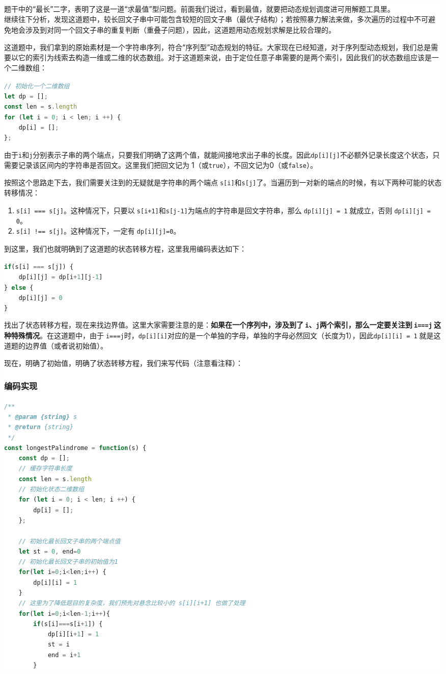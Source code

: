 题干中的“最长”二字，表明了这是一道“求最值”型问题。前面我们说过，看到最值，就要把动态规划调度进可用解题工具里。  
继续往下分析，发现这道题中，较长回文子串中可能包含较短的回文子串（最优子结构）；若按照暴力解法来做，多次遍历的过程中不可避免地会涉及到对同一个回文子串的重复判断（重叠子问题），因此，这道题用动态规划求解是比较合理的。

这道题中，我们拿到的原始素材是一个字符串序列，符合“序列型”动态规划的特征。大家现在已经知道，对于序列型动态规划，我们总是需要以它的索引为线索去构造一维或二维的状态数组。对于这道题来说，由于定位任意子串需要的是两个索引，因此我们的状态数组应该是一个二维数组：

```js
// 初始化一个二维数组
let dp = [];
const len = s.length
for (let i = 0; i < len; i ++) {
    dp[i] = [];
};
```

由于`i`和`j`分别表示子串的两个端点，只要我们明确了这两个值，就能间接地求出子串的长度。因此`dp[i][j]`不必额外记录长度这个状态，只需要记录该区间内的字符串是否回文。这里我们把回文记为 1（或`true`），不回文记为0（或`false`）。

按照这个思路走下去，我们需要关注到的无疑就是字符串的两个端点 `s[i]`和`s[j]`了。当遍历到一对新的端点的时候，有以下两种可能的状态转移情况：

1.  `s[i] === s[j]`。这种情况下，只要以 `s[i+1]`和`s[j-1]`为端点的字符串是回文字符串，那么 `dp[i][j] = 1` 就成立，否则 `dp[i][j] = 0`。
2.  `s[i] !== s[j]`。这种情况下，一定有 `dp[i][j]=0`。

到这里，我们也就明确到了这道题的状态转移方程，这里我用编码表达如下：

```js
if(s[i] === s[j]) {
    dp[i][j] = dp[i+1][j-1]  
} else {
    dp[i][j] = 0
}
```

找出了状态转移方程，现在来找边界值。这里大家需要注意的是：**如果在一个序列中，涉及到了 `i`、`j`两个索引，那么一定要关注到 `i===j` 这种特殊情况**。在这道题中，由于 `i===j`时，`dp[i][i]`对应的是一个单独的字母，单独的字母必然回文（长度为1），因此`dp[i][i] = 1` 就是这道题的边界值（或者说初始值）。

现在，明确了初始值，明确了状态转移方程，我们来写代码（注意看注释）：

### 编码实现

```js
/**
 * @param {string} s
 * @return {string}
 */
const longestPalindrome = function(s) {
    const dp = [];
    // 缓存字符串长度
    const len = s.length
    // 初始化状态二维数组
    for (let i = 0; i < len; i ++) {
        dp[i] = [];
    };
    
    // 初始化最长回文子串的两个端点值
    let st = 0, end=0
    // 初始化最长回文子串的初始值为1
    for(let i=0;i<len;i++) {
        dp[i][i] = 1
    }
    // 这里为了降低题目的复杂度，我们预先对悬念比较小的 s[i][i+1] 也做了处理
    for(let i=0;i<len-1;i++){
        if(s[i]===s[i+1]) {
            dp[i][i+1] = 1
            st = i 
            end = i+1
        }
```